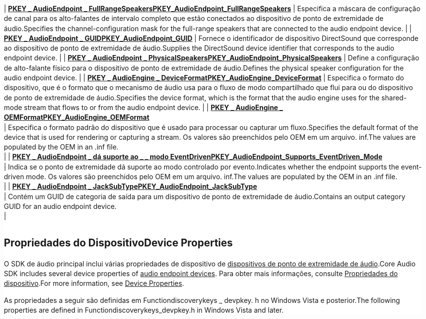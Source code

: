 | [<span data-ttu-id="01f08-119">**PKEY \_ AudioEndpoint \_ FullRangeSpeakers**</span><span class="sxs-lookup"><span data-stu-id="01f08-119">**PKEY\_AudioEndpoint\_FullRangeSpeakers**</span></span>](pkey-audioendpoint-fullrangespeakers.md)                              | <span data-ttu-id="01f08-120">Especifica a máscara de configuração de canal para os alto-falantes de intervalo completo que estão conectados ao dispositivo de ponto de extremidade de áudio.</span><span class="sxs-lookup"><span data-stu-id="01f08-120">Specifies the channel-configuration mask for the full-range speakers that are connected to the audio endpoint device.</span></span>                                         |
| [<span data-ttu-id="01f08-121">**PKEY \_ AudioEndpoint \_ GUID**</span><span class="sxs-lookup"><span data-stu-id="01f08-121">**PKEY\_AudioEndpoint\_GUID**</span></span>](pkey-audioendpoint-guid.md)                                                        | <span data-ttu-id="01f08-122">Fornece o identificador de dispositivo DirectSound que corresponde ao dispositivo de ponto de extremidade de áudio.</span><span class="sxs-lookup"><span data-stu-id="01f08-122">Supplies the DirectSound device identifier that corresponds to the audio endpoint device.</span></span>                                                                     |
| [<span data-ttu-id="01f08-123">**PKEY \_ AudioEndpoint \_ PhysicalSpeakers**</span><span class="sxs-lookup"><span data-stu-id="01f08-123">**PKEY\_AudioEndpoint\_PhysicalSpeakers**</span></span>](pkey-audioendpoint-physicalspeakers.md)                                | <span data-ttu-id="01f08-124">Define a configuração de alto-falante físico para o dispositivo de ponto de extremidade de áudio.</span><span class="sxs-lookup"><span data-stu-id="01f08-124">Defines the physical speaker configuration for the audio endpoint device.</span></span>                                                                                     |
| [<span data-ttu-id="01f08-125">**PKEY \_ AudioEngine \_ DeviceFormat**</span><span class="sxs-lookup"><span data-stu-id="01f08-125">**PKEY\_AudioEngine\_DeviceFormat**</span></span>](pkey-audioengine-deviceformat.md)                                            | <span data-ttu-id="01f08-126">Especifica o formato do dispositivo, que é o formato que o mecanismo de áudio usa para o fluxo de modo compartilhado que flui para ou do dispositivo de ponto de extremidade de áudio.</span><span class="sxs-lookup"><span data-stu-id="01f08-126">Specifies the device format, which is the format that the audio engine uses for the shared-mode stream that flows to or from the audio endpoint device.</span></span>       |
| [<span data-ttu-id="01f08-127">**PKEY \_ AudioEngine \_ OEMFormat**</span><span class="sxs-lookup"><span data-stu-id="01f08-127">**PKEY\_AudioEngine\_OEMFormat**</span></span>](pkey-audioengine-oemformat.md)<br/>                                       | <span data-ttu-id="01f08-128">Especifica o formato padrão do dispositivo que é usado para processar ou capturar um fluxo.</span><span class="sxs-lookup"><span data-stu-id="01f08-128">Specifies the default format of the device that is used for rendering or capturing a stream.</span></span> <span data-ttu-id="01f08-129">Os valores são preenchidos pelo OEM em um arquivo. inf.</span><span class="sxs-lookup"><span data-stu-id="01f08-129">The values are populated by the OEM in an .inf file.</span></span> <br/> |
| [<span data-ttu-id="01f08-130">**PKEY \_ AudioEndpoint \_ dá suporte ao \_ \_ modo EventDriven**</span><span class="sxs-lookup"><span data-stu-id="01f08-130">**PKEY\_AudioEndpoint\_Supports\_EventDriven\_Mode**</span></span>](pkey-audioendpoint-supports-eventdriven-mode.md)<br/> | <span data-ttu-id="01f08-131">Indica se o ponto de extremidade dá suporte ao modo controlado por evento.</span><span class="sxs-lookup"><span data-stu-id="01f08-131">Indicates whether the endpoint supports the event-driven mode.</span></span> <span data-ttu-id="01f08-132">Os valores são preenchidos pelo OEM em um arquivo. inf.</span><span class="sxs-lookup"><span data-stu-id="01f08-132">The values are populated by the OEM in an .inf file.</span></span><br/>                                |
| [<span data-ttu-id="01f08-133">**PKEY \_ AudioEndpoint \_ JackSubType**</span><span class="sxs-lookup"><span data-stu-id="01f08-133">**PKEY\_AudioEndpoint\_JackSubType**</span></span>](pkey-audioendpoint-jacksubtype.md)<br/>                               | <span data-ttu-id="01f08-134">Contém um GUID de categoria de saída para um dispositivo de ponto de extremidade de áudio.</span><span class="sxs-lookup"><span data-stu-id="01f08-134">Contains an output category GUID for an audio endpoint device.</span></span> <br/>                                                                                    |



 

## <a name="device-properties"></a><span data-ttu-id="01f08-135">Propriedades do Dispositivo</span><span class="sxs-lookup"><span data-stu-id="01f08-135">Device Properties</span></span>

<span data-ttu-id="01f08-136">O SDK de áudio principal inclui várias propriedades de dispositivo de [dispositivos de ponto de extremidade de áudio](audio-endpoint-devices.md).</span><span class="sxs-lookup"><span data-stu-id="01f08-136">Core Audio SDK includes several device properties of [audio endpoint devices](audio-endpoint-devices.md).</span></span> <span data-ttu-id="01f08-137">Para obter mais informações, consulte [Propriedades do dispositivo](device-properties.md).</span><span class="sxs-lookup"><span data-stu-id="01f08-137">For more information, see [Device Properties](device-properties.md).</span></span>

<span data-ttu-id="01f08-138">As propriedades a seguir são definidas em Functiondiscoverykeys \_ devpkey. h no Windows Vista e posterior.</span><span class="sxs-lookup"><span data-stu-id="01f08-138">The following properties are defined in Functiondiscoverykeys\_devpkey.h in Windows Vista and later.</span></span>


